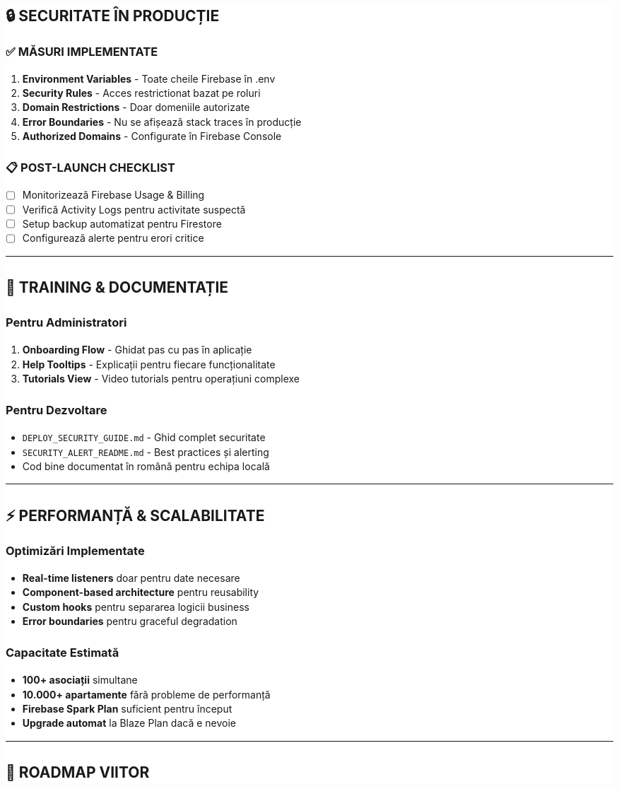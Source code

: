 ## 🔒 SECURITATE ÎN PRODUCȚIE

### ✅ **MĂSURI IMPLEMENTATE**
1. **Environment Variables** - Toate cheile Firebase în .env
2. **Security Rules** - Acces restrictionat bazat pe roluri  
3. **Domain Restrictions** - Doar domeniile autorizate
4. **Error Boundaries** - Nu se afișează stack traces în producție
5. **Authorized Domains** - Configurate în Firebase Console

### 📋 **POST-LAUNCH CHECKLIST**
- [ ] Monitorizează Firebase Usage & Billing
- [ ] Verifică Activity Logs pentru activitate suspectă  
- [ ] Setup backup automatizat pentru Firestore
- [ ] Configurează alerte pentru erori critice

---

## 👥 TRAINING & DOCUMENTAȚIE

### **Pentru Administratori**
1. **Onboarding Flow** - Ghidat pas cu pas în aplicație
2. **Help Tooltips** - Explicații pentru fiecare funcționalitate
3. **Tutorials View** - Video tutorials pentru operațiuni complexe

### **Pentru Dezvoltare**
- `DEPLOY_SECURITY_GUIDE.md` - Ghid complet securitate
- `SECURITY_ALERT_README.md` - Best practices și alerting
- Cod bine documentat în română pentru echipa locală

---

## ⚡ PERFORMANȚĂ & SCALABILITATE

### **Optimizări Implementate**
- **Real-time listeners** doar pentru date necesare
- **Component-based architecture** pentru reusability  
- **Custom hooks** pentru separarea logicii business
- **Error boundaries** pentru graceful degradation

### **Capacitate Estimată**
- **100+ asociații** simultane
- **10.000+ apartamente** fără probleme de performanță
- **Firebase Spark Plan** suficient pentru început
- **Upgrade automat** la Blaze Plan dacă e nevoie

---

## 🎯 ROADMAP VIITOR
